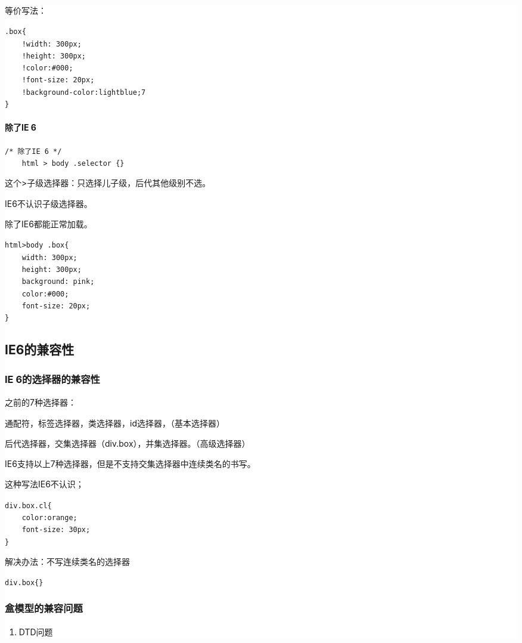 等价写法：

	.box{
		!width: 300px;
		!height: 300px;
		!color:#000;
		!font-size: 20px;
		!background-color:lightblue;7	
	}

####	除了IE 6

	/* 除了IE 6 */ 
		html > body .selector {} 

这个>子级选择器：只选择儿子级，后代其他级别不选。

IE6不认识子级选择器。

除了IE6都能正常加载。

	html>body .box{
		width: 300px;
		height: 300px;
		background: pink;
		color:#000;
		font-size: 20px;
	}


##		IE6的兼容性

###		IE 6的选择器的兼容性

之前的7种选择器：

通配符，标签选择器，类选择器，id选择器，（基本选择器）

后代选择器，交集选择器（div.box），并集选择器。（高级选择器）

IE6支持以上7种选择器，但是不支持交集选择器中连续类名的书写。

这种写法IE6不认识；
			
	div.box.cl{
		color:orange;
		font-size: 30px;
	}

解决办法：不写连续类名的选择器

	div.box{}

###		盒模型的兼容问题


1.	DTD问题
